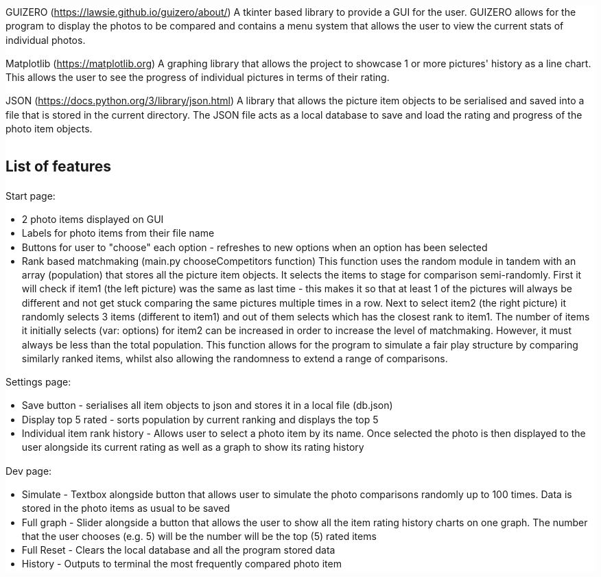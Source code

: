 GUIZERO (https://lawsie.github.io/guizero/about/) 
A tkinter based library to provide a GUI for the user.
GUIZERO allows for the program to display the photos to be compared and contains a menu system that allows the user to view the current stats of individual photos.

Matplotlib (https://matplotlib.org)
A graphing library that allows the project to showcase 1 or more pictures' history as a line chart.
This allows the user to see the progress of individual pictures in terms of their rating.

JSON (https://docs.python.org/3/library/json.html)
A library that allows the picture item objects to be serialised and saved into a file that is stored in the current directory.
The JSON file acts as a local database to save and load the rating and progress of the photo item objects.

  
## List of features  
Start page:  
- 2 photo items displayed on GUI  
- Labels for photo items from their file name  
- Buttons for user to "choose" each option - refreshes to new options when an option has been selected  
- Rank based matchmaking (main.py chooseCompetitors function) This function uses the random module in tandem with an array (population) that stores all the picture item objects. It selects the items to stage for comparison semi-randomly. First it will check if item1 (the left picture) was the same as last time - this makes it so that at least 1 of the pictures will always be different and not get stuck comparing the same pictures multiple times in a row. Next to select item2 (the right picture) it randomly selects 3 items (different to item1) and out of them selects which has the closest rank to item1. The number of items it initially selects (var: options) for item2 can be increased in order to increase the level of matchmaking. However, it must always be less than the total population. This function allows for the program to simulate a fair play structure by comparing similarly ranked items, whilst also allowing the randomness to extend a range of comparisons.  

Settings page:  
- Save button - serialises all item objects to json and stores it in a local file (db.json)  
- Display top 5 rated - sorts population by current ranking and displays the top 5  
- Individual item rank history - Allows user to select a photo item by its name. Once selected the photo is then displayed to the user alongside its current rating as well as a graph to show its rating history  

Dev page:  
- Simulate - Textbox alongside button that allows user to simulate the photo comparisons randomly up to 100 times. Data is stored in the photo items as usual to be saved  
- Full graph - Slider alongside a button that allows the user to show all the item rating history charts on one graph. The number that the user chooses (e.g. 5) will be the number will be the top (5) rated items  
- Full Reset - Clears the local database and all the program stored data  
- History - Outputs to terminal the most frequently compared photo item  
